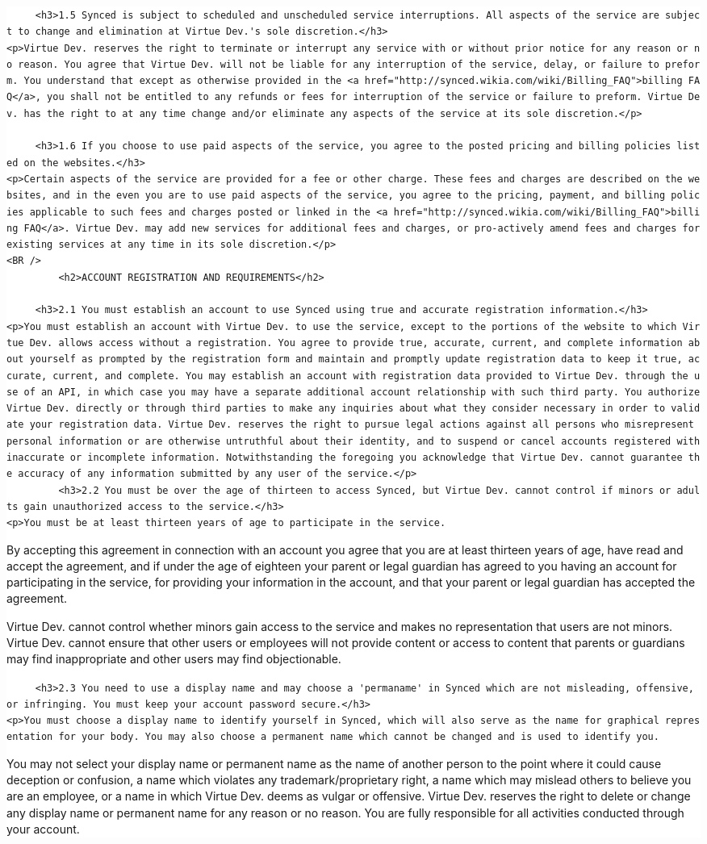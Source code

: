          <h3>1.5 Synced is subject to scheduled and unscheduled service interruptions. All aspects of the service are subject to change and elimination at Virtue Dev.'s sole discretion.</h3>
    <p>Virtue Dev. reserves the right to terminate or interrupt any service with or without prior notice for any reason or no reason. You agree that Virtue Dev. will not be liable for any interruption of the service, delay, or failure to preform. You understand that except as otherwise provided in the <a href="http://synced.wikia.com/wiki/Billing_FAQ">billing FAQ</a>, you shall not be entitled to any refunds or fees for interruption of the service or failure to preform. Virtue Dev. has the right to at any time change and/or eliminate any aspects of the service at its sole discretion.</p>
    
         <h3>1.6 If you choose to use paid aspects of the service, you agree to the posted pricing and billing policies listed on the websites.</h3>
    <p>Certain aspects of the service are provided for a fee or other charge. These fees and charges are described on the websites, and in the even you are to use paid aspects of the service, you agree to the pricing, payment, and billing policies applicable to such fees and charges posted or linked in the <a href="http://synced.wikia.com/wiki/Billing_FAQ">billing FAQ</a>. Virtue Dev. may add new services for additional fees and charges, or pro-actively amend fees and charges for existing services at any time in its sole discretion.</p>
    <BR />
             <h2>ACCOUNT REGISTRATION AND REQUIREMENTS</h2>
    
         <h3>2.1 You must establish an account to use Synced using true and accurate registration information.</h3>
    <p>You must establish an account with Virtue Dev. to use the service, except to the portions of the website to which Virtue Dev. allows access without a registration. You agree to provide true, accurate, current, and complete information about yourself as prompted by the registration form and maintain and promptly update registration data to keep it true, accurate, current, and complete. You may establish an account with registration data provided to Virtue Dev. through the use of an API, in which case you may have a separate additional account relationship with such third party. You authorize Virtue Dev. directly or through third parties to make any inquiries about what they consider necessary in order to validate your registration data. Virtue Dev. reserves the right to pursue legal actions against all persons who misrepresent personal information or are otherwise untruthful about their identity, and to suspend or cancel accounts registered with inaccurate or incomplete information. Notwithstanding the foregoing you acknowledge that Virtue Dev. cannot guarantee the accuracy of any information submitted by any user of the service.</p>
             <h3>2.2 You must be over the age of thirteen to access Synced, but Virtue Dev. cannot control if minors or adults gain unauthorized access to the service.</h3>
    <p>You must be at least thirteen years of age to participate in the service.
<p>
By accepting this agreement in connection with an account you agree that you are at least thirteen years of age, have read and accept the agreement, and if under the age of eighteen your parent or legal guardian has agreed to you having an account for participating in the service, for providing your information in the account, and that your parent or legal guardian has accepted the agreement.
<p>
Virtue Dev. cannot control whether minors gain access to the service and makes no representation that users are not minors. Virtue Dev. cannot ensure that other users or employees will not provide content or access to content that parents or guardians may find inappropriate and other users may find objectionable.</p>
    
         <h3>2.3 You need to use a display name and may choose a 'permaname' in Synced which are not misleading, offensive, or infringing. You must keep your account password secure.</h3>
    <p>You must choose a display name to identify yourself in Synced, which will also serve as the name for graphical representation for your body. You may also choose a permanent name which cannot be changed and is used to identify you.
<p>
You may not select your display name or permanent name as the name of another person to the point where it could cause deception or confusion, a name which violates any trademark/proprietary right, a name which may mislead others to believe you are an employee, or a name in which Virtue Dev. deems as vulgar or offensive. Virtue Dev. reserves the right to delete or change any display name or permanent name for any reason or no reason. You are fully responsible for all activities conducted through your account.
<p>
